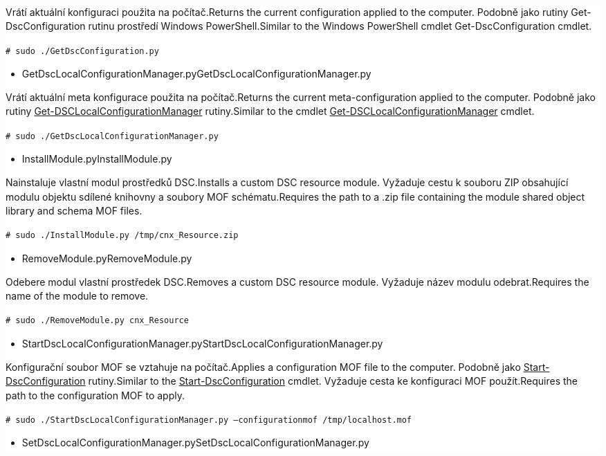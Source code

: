  <span data-ttu-id="15b1d-185">Vrátí aktuální konfiguraci použita na počítač.</span><span class="sxs-lookup"><span data-stu-id="15b1d-185">Returns the current configuration applied to the computer.</span></span> <span data-ttu-id="15b1d-186">Podobně jako rutiny Get-DscConfiguration rutinu prostředí Windows PowerShell.</span><span class="sxs-lookup"><span data-stu-id="15b1d-186">Similar to the Windows PowerShell cmdlet Get-DscConfiguration cmdlet.</span></span>

`# sudo ./GetDscConfiguration.py`

* <span data-ttu-id="15b1d-187">GetDscLocalConfigurationManager.py</span><span class="sxs-lookup"><span data-stu-id="15b1d-187">GetDscLocalConfigurationManager.py</span></span>

 <span data-ttu-id="15b1d-188">Vrátí aktuální meta konfigurace použita na počítač.</span><span class="sxs-lookup"><span data-stu-id="15b1d-188">Returns the current meta-configuration applied to the computer.</span></span> <span data-ttu-id="15b1d-189">Podobně jako rutiny [Get-DSCLocalConfigurationManager](https://technet.microsoft.com/en-us/library/dn407378.aspx) rutiny.</span><span class="sxs-lookup"><span data-stu-id="15b1d-189">Similar to the cmdlet [Get-DSCLocalConfigurationManager](https://technet.microsoft.com/en-us/library/dn407378.aspx) cmdlet.</span></span>

`# sudo ./GetDscLocalConfigurationManager.py`

* <span data-ttu-id="15b1d-190">InstallModule.py</span><span class="sxs-lookup"><span data-stu-id="15b1d-190">InstallModule.py</span></span>

 <span data-ttu-id="15b1d-191">Nainstaluje vlastní modul prostředků DSC.</span><span class="sxs-lookup"><span data-stu-id="15b1d-191">Installs a custom DSC resource module.</span></span> <span data-ttu-id="15b1d-192">Vyžaduje cestu k souboru ZIP obsahující modulu objektu sdílené knihovny a soubory MOF schématu.</span><span class="sxs-lookup"><span data-stu-id="15b1d-192">Requires the path to a .zip file containing the module shared object library and schema MOF files.</span></span>

`# sudo ./InstallModule.py /tmp/cnx_Resource.zip`

* <span data-ttu-id="15b1d-193">RemoveModule.py</span><span class="sxs-lookup"><span data-stu-id="15b1d-193">RemoveModule.py</span></span>

 <span data-ttu-id="15b1d-194">Odebere modul vlastní prostředek DSC.</span><span class="sxs-lookup"><span data-stu-id="15b1d-194">Removes a custom DSC resource module.</span></span> <span data-ttu-id="15b1d-195">Vyžaduje název modulu odebrat.</span><span class="sxs-lookup"><span data-stu-id="15b1d-195">Requires the name of the module to remove.</span></span>

`# sudo ./RemoveModule.py cnx_Resource`

* <span data-ttu-id="15b1d-196">StartDscLocalConfigurationManager.py</span><span class="sxs-lookup"><span data-stu-id="15b1d-196">StartDscLocalConfigurationManager.py</span></span> 

 <span data-ttu-id="15b1d-197">Konfigurační soubor MOF se vztahuje na počítač.</span><span class="sxs-lookup"><span data-stu-id="15b1d-197">Applies a configuration MOF file to the computer.</span></span> <span data-ttu-id="15b1d-198">Podobně jako [Start-DscConfiguration](https://technet.microsoft.com/en-us/library/dn521623.aspx) rutiny.</span><span class="sxs-lookup"><span data-stu-id="15b1d-198">Similar to the [Start-DscConfiguration](https://technet.microsoft.com/en-us/library/dn521623.aspx) cmdlet.</span></span> <span data-ttu-id="15b1d-199">Vyžaduje cesta ke konfiguraci MOF použít.</span><span class="sxs-lookup"><span data-stu-id="15b1d-199">Requires the path to the configuration MOF to apply.</span></span>

`# sudo ./StartDscLocalConfigurationManager.py –configurationmof /tmp/localhost.mof`

* <span data-ttu-id="15b1d-200">SetDscLocalConfigurationManager.py</span><span class="sxs-lookup"><span data-stu-id="15b1d-200">SetDscLocalConfigurationManager.py</span></span>
